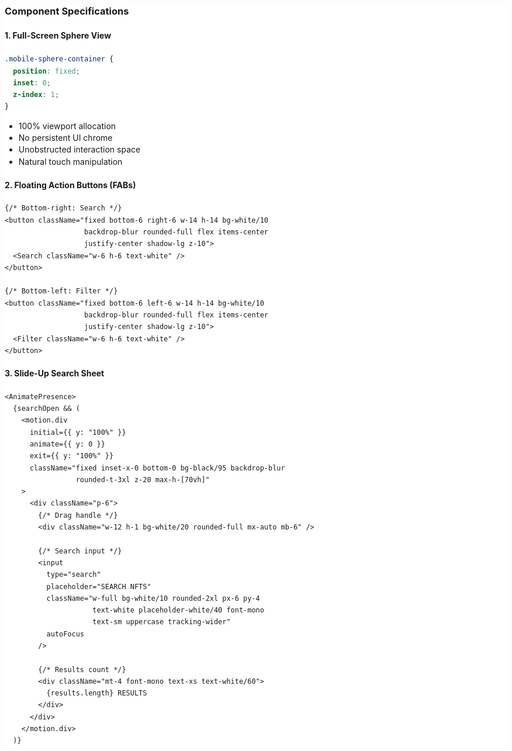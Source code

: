 ### Component Specifications

#### 1. Full-Screen Sphere View
```css
.mobile-sphere-container {
  position: fixed;
  inset: 0;
  z-index: 1;
}
```
- 100% viewport allocation
- No persistent UI chrome
- Unobstructed interaction space
- Natural touch manipulation

#### 2. Floating Action Buttons (FABs)
```tsx
{/* Bottom-right: Search */}
<button className="fixed bottom-6 right-6 w-14 h-14 bg-white/10 
                   backdrop-blur rounded-full flex items-center 
                   justify-center shadow-lg z-10">
  <Search className="w-6 h-6 text-white" />
</button>

{/* Bottom-left: Filter */}
<button className="fixed bottom-6 left-6 w-14 h-14 bg-white/10 
                   backdrop-blur rounded-full flex items-center 
                   justify-center shadow-lg z-10">
  <Filter className="w-6 h-6 text-white" />
</button>
```

#### 3. Slide-Up Search Sheet
```tsx
<AnimatePresence>
  {searchOpen && (
    <motion.div
      initial={{ y: "100%" }}
      animate={{ y: 0 }}
      exit={{ y: "100%" }}
      className="fixed inset-x-0 bottom-0 bg-black/95 backdrop-blur 
                 rounded-t-3xl z-20 max-h-[70vh]"
    >
      <div className="p-6">
        {/* Drag handle */}
        <div className="w-12 h-1 bg-white/20 rounded-full mx-auto mb-6" />
        
        {/* Search input */}
        <input
          type="search"
          placeholder="SEARCH NFTS"
          className="w-full bg-white/10 rounded-2xl px-6 py-4 
                     text-white placeholder-white/40 font-mono 
                     text-sm uppercase tracking-wider"
          autoFocus
        />
        
        {/* Results count */}
        <div className="mt-4 font-mono text-xs text-white/60">
          {results.length} RESULTS
        </div>
      </div>
    </motion.div>
  )}
```